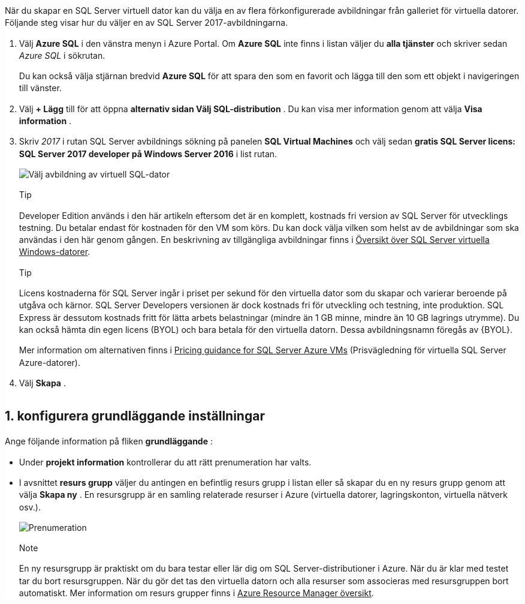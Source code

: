 När du skapar en SQL Server virtuell dator kan du välja en av flera förkonfigurerade avbildningar från galleriet för virtuella datorer. Följande steg visar hur du väljer en av SQL Server 2017-avbildningarna.

1. Välj **Azure SQL** i den vänstra menyn i Azure Portal. Om **Azure SQL** inte finns i listan väljer du **alla tjänster** och skriver sedan *Azure SQL* i sökrutan. 

   Du kan också välja stjärnan bredvid **Azure SQL** för att spara den som en favorit och lägga till den som ett objekt i navigeringen till vänster. 

1. Välj **+ Lägg** till för att öppna **alternativ sidan Välj SQL-distribution** . Du kan visa mer information genom att välja **Visa information** . 
1. Skriv *2017* i rutan SQL Server avbildnings sökning på panelen **SQL Virtual Machines** och välj sedan **gratis SQL Server licens: SQL Server 2017 developer på Windows Server 2016** i list rutan. 

   ![Välj avbildning av virtuell SQL-dator](./media/create-sql-vm-portal/select-sql-vm-image-portal.png)

   > [!TIP]
   > Developer Edition används i den här artikeln eftersom det är en komplett, kostnads fri version av SQL Server för utvecklings testning. Du betalar endast för kostnaden för den VM som körs. Du kan dock välja vilken som helst av de avbildningar som ska användas i den här genom gången. En beskrivning av tillgängliga avbildningar finns i [Översikt över SQL Server virtuella Windows-datorer](sql-server-on-azure-vm-iaas-what-is-overview.md#payasyougo).

   > [!TIP]
   > Licens kostnaderna för SQL Server ingår i priset per sekund för den virtuella dator som du skapar och varierar beroende på utgåva och kärnor. SQL Server Developers versionen är dock kostnads fri för utveckling och testning, inte produktion. SQL Express är dessutom kostnads fritt för lätta arbets belastningar (mindre än 1 GB minne, mindre än 10 GB lagrings utrymme). Du kan också hämta din egen licens (BYOL) och bara betala för den virtuella datorn. Dessa avbildningsnamn föregås av {BYOL}. 
   >
   > Mer information om alternativen finns i [Pricing guidance for SQL Server Azure VMs](pricing-guidance.md) (Prisvägledning för virtuella SQL Server Azure-datorer).


1. Välj **Skapa** .


## <a name="1-configure-basic-settings"></a>1. konfigurera grundläggande inställningar

Ange följande information på fliken **grundläggande** :

* Under **projekt information** kontrollerar du att rätt prenumeration har valts. 
* I avsnittet **resurs grupp** väljer du antingen en befintlig resurs grupp i listan eller så skapar du en ny resurs grupp genom att välja **Skapa ny** . En resursgrupp är en samling relaterade resurser i Azure (virtuella datorer, lagringskonton, virtuella nätverk osv.). 

  ![Prenumeration](./media/create-sql-vm-portal/basics-project-details.png)

  > [!NOTE]
  > En ny resursgrupp är praktiskt om du bara testar eller lär dig om SQL Server-distributioner i Azure. När du är klar med testet tar du bort resursgruppen. När du gör det tas den virtuella datorn och alla resurser som associeras med resursgruppen bort automatiskt. Mer information om resurs grupper finns i [Azure Resource Manager översikt](../../../active-directory-b2c/overview.md).
